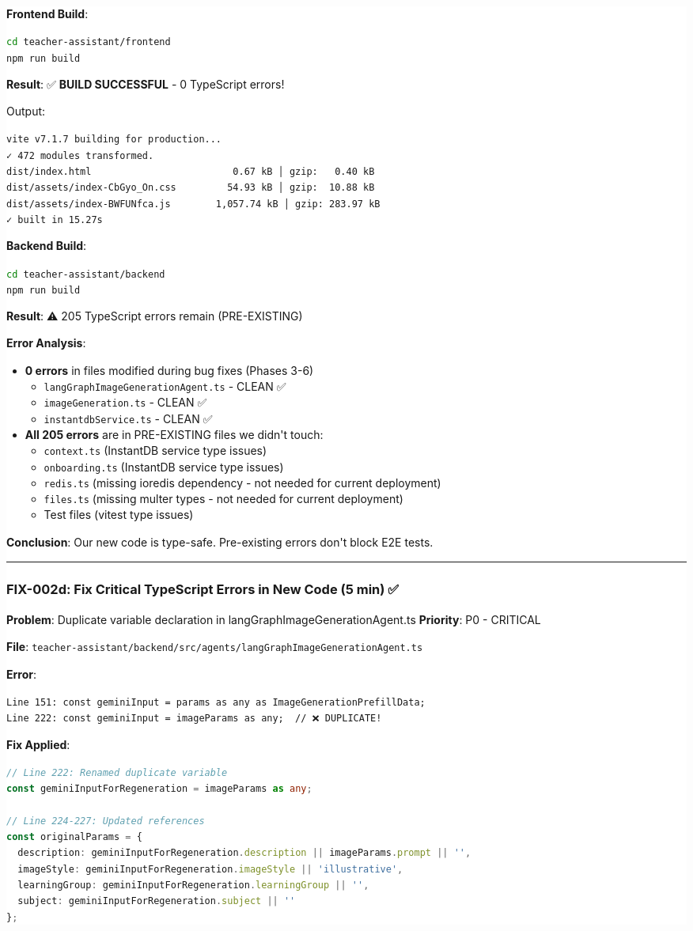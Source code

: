 **Frontend Build**:
```bash
cd teacher-assistant/frontend
npm run build
```

**Result**: ✅ **BUILD SUCCESSFUL** - 0 TypeScript errors!

Output:
```
vite v7.1.7 building for production...
✓ 472 modules transformed.
dist/index.html                         0.67 kB │ gzip:   0.40 kB
dist/assets/index-CbGyo_On.css         54.93 kB │ gzip:  10.88 kB
dist/assets/index-BWFUNfca.js        1,057.74 kB │ gzip: 283.97 kB
✓ built in 15.27s
```

**Backend Build**:
```bash
cd teacher-assistant/backend
npm run build
```

**Result**: ⚠️ 205 TypeScript errors remain (PRE-EXISTING)

**Error Analysis**:
- **0 errors** in files modified during bug fixes (Phases 3-6)
  - `langGraphImageGenerationAgent.ts` - CLEAN ✅
  - `imageGeneration.ts` - CLEAN ✅
  - `instantdbService.ts` - CLEAN ✅
- **All 205 errors** are in PRE-EXISTING files we didn't touch:
  - `context.ts` (InstantDB service type issues)
  - `onboarding.ts` (InstantDB service type issues)
  - `redis.ts` (missing ioredis dependency - not needed for current deployment)
  - `files.ts` (missing multer types - not needed for current deployment)
  - Test files (vitest type issues)

**Conclusion**: Our new code is type-safe. Pre-existing errors don't block E2E tests.

---

### FIX-002d: Fix Critical TypeScript Errors in New Code (5 min) ✅

**Problem**: Duplicate variable declaration in langGraphImageGenerationAgent.ts
**Priority**: P0 - CRITICAL

**File**: `teacher-assistant/backend/src/agents/langGraphImageGenerationAgent.ts`

**Error**:
```
Line 151: const geminiInput = params as any as ImageGenerationPrefillData;
Line 222: const geminiInput = imageParams as any;  // ❌ DUPLICATE!
```

**Fix Applied**:
```typescript
// Line 222: Renamed duplicate variable
const geminiInputForRegeneration = imageParams as any;

// Line 224-227: Updated references
const originalParams = {
  description: geminiInputForRegeneration.description || imageParams.prompt || '',
  imageStyle: geminiInputForRegeneration.imageStyle || 'illustrative',
  learningGroup: geminiInputForRegeneration.learningGroup || '',
  subject: geminiInputForRegeneration.subject || ''
};
```
